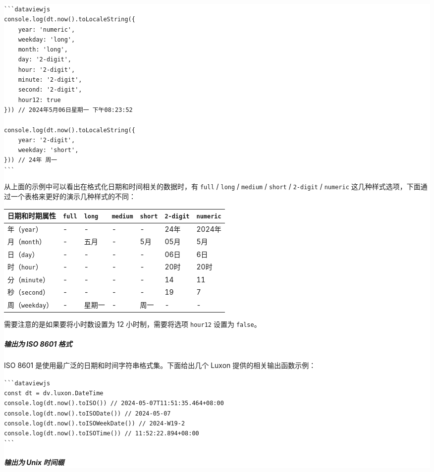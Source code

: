 ````
```dataviewjs
console.log(dt.now().toLocaleString({
	year: 'numeric',
	weekday: 'long',
	month: 'long',
	day: '2-digit',
	hour: '2-digit',
	minute: '2-digit',
	second: '2-digit',
	hour12: true
})) // 2024年5月06日星期一 下午08:23:52

console.log(dt.now().toLocaleString({
	year: '2-digit',
	weekday: 'short',
})) // 24年 周一
```
````

从上面的示例中可以看出在格式化日期和时间相关的数据时，有 `full` / `long` / `medium` / `short` / `2-digit` / `numeric` 这几种样式选项，下面通过一个表格来更好的演示几种样式的不同：

|   日期和时期属性       |   `full`    |   `long`    |   `medium`    |  `short`   |   `2-digit`    |  `numeric`       |
|:--------------|:------------|:------------|:--------------|:-----------|:---------------|:-----------------|
|  年（`year`）    |  -          |  -          |  -            |  -         |  24年           |  2024年           |
|  月（`month`）   |  -          |  五月         |  -            |        5月  |           05月  |              5月  |
|  日（`day`）     |  -          |  -          |  -            |  -         |           06日  |              6日  |
|  时（`hour`）    |  -          |  -          |  -            |  -         |           20时  |             20时  |
|  分（`minute`）  |  -          |  -          |  -            |  -         |            14  |              11  |
|  秒（`second`）  |  -          |  -          |  -            |  -         |            19  |               7  |
| 周（`weekday`）  | -           | 星期一         | -             | 周一         | -              | -                |  

需要注意的是如果要将小时数设置为 12 小时制，需要将选项 `hour12` 设置为 `false`。

##### 输出为 ISO 8601 格式

ISO 8601 是使用最广泛的日期和时间字符串格式集。下面给出几个 Luxon 提供的相关输出函数示例：

````
```dataviewjs
const dt = dv.luxon.DateTime
console.log(dt.now().toISO()) // 2024-05-07T11:51:35.464+08:00
console.log(dt.now().toISODate()) // 2024-05-07
console.log(dt.now().toISOWeekDate()) // 2024-W19-2
console.log(dt.now().toISOTime()) // 11:52:22.894+08:00
```
````

##### 输出为 Unix 时间缀
